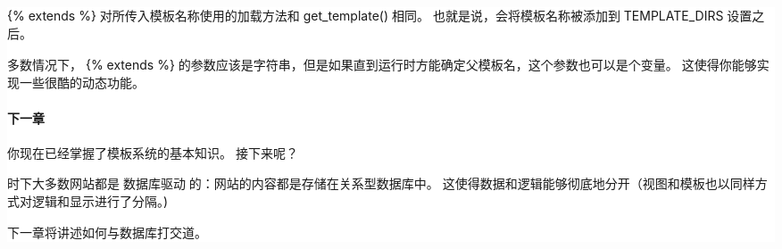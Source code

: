 



{% extends %} 对所传入模板名称使用的加载方法和 get_template() 相同。 也就是说，会将模板名称被添加到 TEMPLATE_DIRS 设置之后。







多数情况下， {% extends %} 的参数应该是字符串，但是如果直到运行时方能确定父模板名，这个参数也可以是个变量。 这使得你能够实现一些很酷的动态功能。










#### 下一章


你现在已经掌握了模板系统的基本知识。 接下来呢？


时下大多数网站都是 数据库驱动 的：网站的内容都是存储在关系型数据库中。 这使得数据和逻辑能够彻底地分开（视图和模板也以同样方式对逻辑和显示进行了分隔。)


下一章将讲述如何与数据库打交道。







